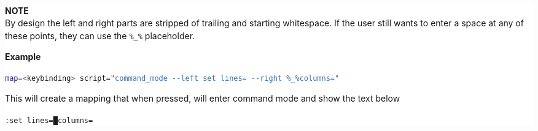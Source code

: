 **NOTE**<br>
By design the left and right parts are stripped of trailing and starting
whitespace. If the user still wants to enter a space at any of these points,
they can use the `%_%` placeholder.

**Example**
```bash
map=<keybinding> script="command_mode --left set lines= --right %_%columns="
```

This will create a mapping that when pressed, will enter command mode and show
the text below

```
:set lines=█columns=
```
